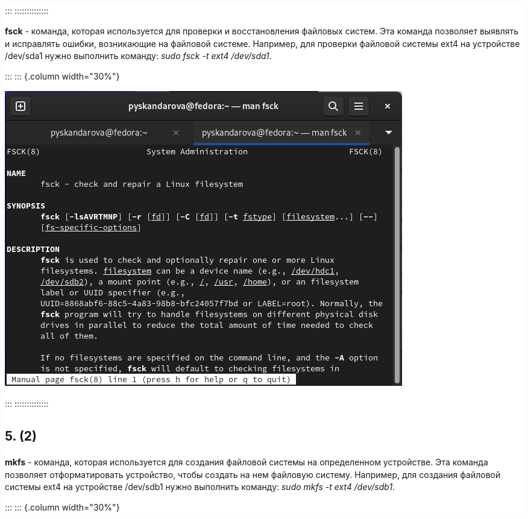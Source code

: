 :::
::::::::::::::

**fsck** - команда, которая используется для проверки и восстановления файловых систем. Эта команда позволяет выявлять и исправлять ошибки, возникающие на файловой системе. Например, для проверки файловой системы ext4 на устройстве /dev/sda1 нужно выполнить команду: *sudo fsck -t ext4 /dev/sda1*. 

:::
::: {.column width="30%"}

![man по команде fsck](./image/Arkh10.png)

:::
::::::::::::::

## 5. (2)

**mkfs** - команда, которая используется для создания файловой системы на определенном устройстве. Эта команда позволяет отформатировать устройство, чтобы создать на нем файловую систему. Например, для создания файловой системы ext4 на устройстве /dev/sdb1 нужно выполнить команду: *sudo mkfs -t ext4 /dev/sdb1*. 

:::
::: {.column width="30%"}
